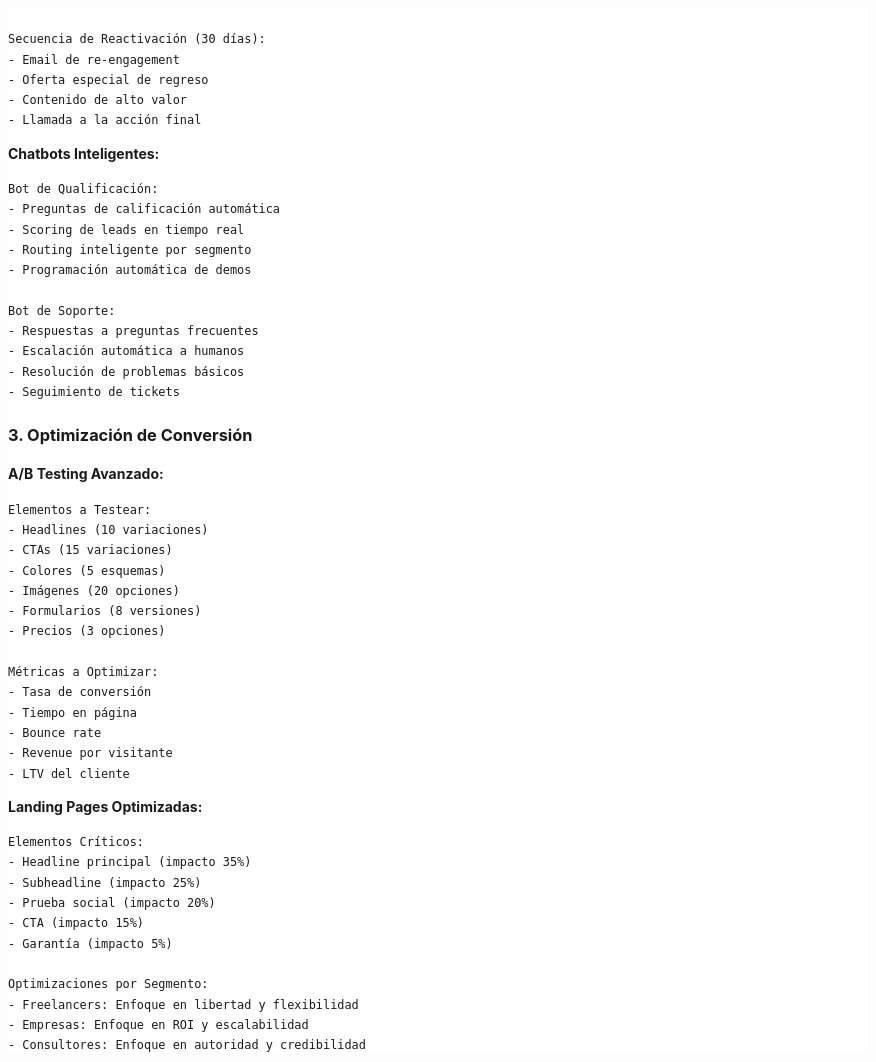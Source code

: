 ```

Secuencia de Reactivación (30 días):
- Email de re-engagement
- Oferta especial de regreso
- Contenido de alto valor
- Llamada a la acción final
```

**Chatbots Inteligentes:**
```
Bot de Qualificación:
- Preguntas de calificación automática
- Scoring de leads en tiempo real
- Routing inteligente por segmento
- Programación automática de demos

Bot de Soporte:
- Respuestas a preguntas frecuentes
- Escalación automática a humanos
- Resolución de problemas básicos
- Seguimiento de tickets
```

### **3. Optimización de Conversión**

**A/B Testing Avanzado:**
```
Elementos a Testear:
- Headlines (10 variaciones)
- CTAs (15 variaciones)
- Colores (5 esquemas)
- Imágenes (20 opciones)
- Formularios (8 versiones)
- Precios (3 opciones)

Métricas a Optimizar:
- Tasa de conversión
- Tiempo en página
- Bounce rate
- Revenue por visitante
- LTV del cliente
```

**Landing Pages Optimizadas:**
```
Elementos Críticos:
- Headline principal (impacto 35%)
- Subheadline (impacto 25%)
- Prueba social (impacto 20%)
- CTA (impacto 15%)
- Garantía (impacto 5%)

Optimizaciones por Segmento:
- Freelancers: Enfoque en libertad y flexibilidad
- Empresas: Enfoque en ROI y escalabilidad
- Consultores: Enfoque en autoridad y credibilidad
```
